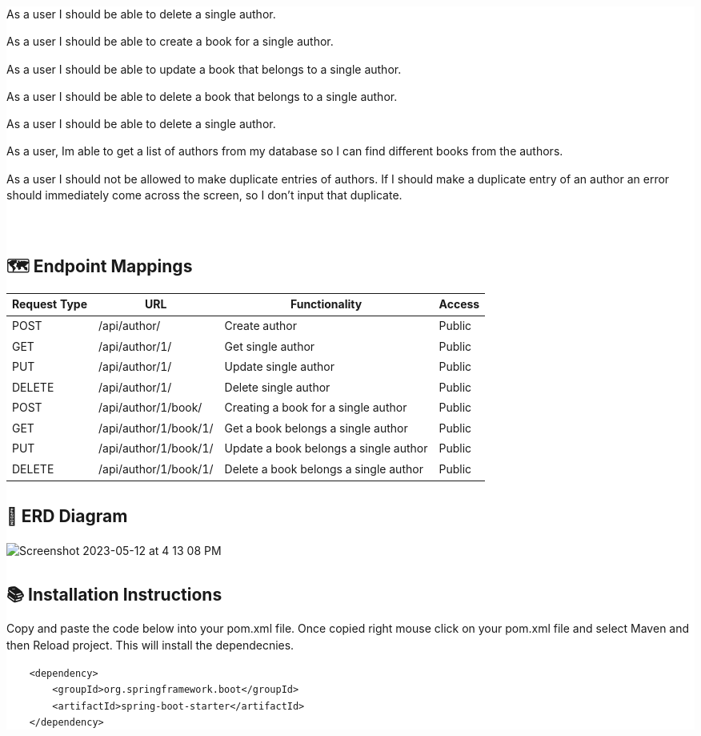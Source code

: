 As a user I should be able to delete a single author.

As a user I should be able to create a book for a single author.

As a user I should be able to update a book that belongs to a single author.

As a user I should be able to delete a book that belongs to a single author.

As a user I should be able to delete a single author.

As a user, Im able to get a list of authors from my database so I can find different books from the authors.

As a user I should not be allowed to make duplicate entries of authors. If I should make a duplicate entry of an author an error should immediately come across the screen, so I don’t input that duplicate. 

<br>

## 🗺️ Endpoint Mappings


| Request Type | URL                   | Functionality                         | Access | 
|--------------|-----------------------|---------------------------------------|--------|
| POST         | /api/author/          | Create author                         | Public |
| GET          | /api/author/1/        | Get single author                     | Public |
| PUT          | /api/author/1/        | Update single author                  | Public |
| DELETE       | /api/author/1/        | Delete single author                  | Public |
| POST         | /api/author/1/book/   | Creating a book for a single author   | Public |
| GET          | /api/author/1/book/1/ | Get a book belongs a single author    | Public |
| PUT          | /api/author/1/book/1/ | Update a book belongs a single author | Public |
| DELETE       | /api/author/1/book/1/ | Delete a book belongs a single author | Public |


## 📰 ERD Diagram

<img width="806" alt="Screenshot 2023-05-12 at 4 13 08 PM" src="https://github.com/NIkkiDC/libraryJava/assets/97572760/bf247c17-4b1d-4961-9187-7a56dce4dd36">


<br>

## 📚 Installation Instructions 

Copy and paste the code below into your pom.xml file. Once copied right mouse click on your pom.xml file and select Maven and then Reload project. This will install the dependecnies.

		<dependency>
			<groupId>org.springframework.boot</groupId>
			<artifactId>spring-boot-starter</artifactId>
		</dependency>
		